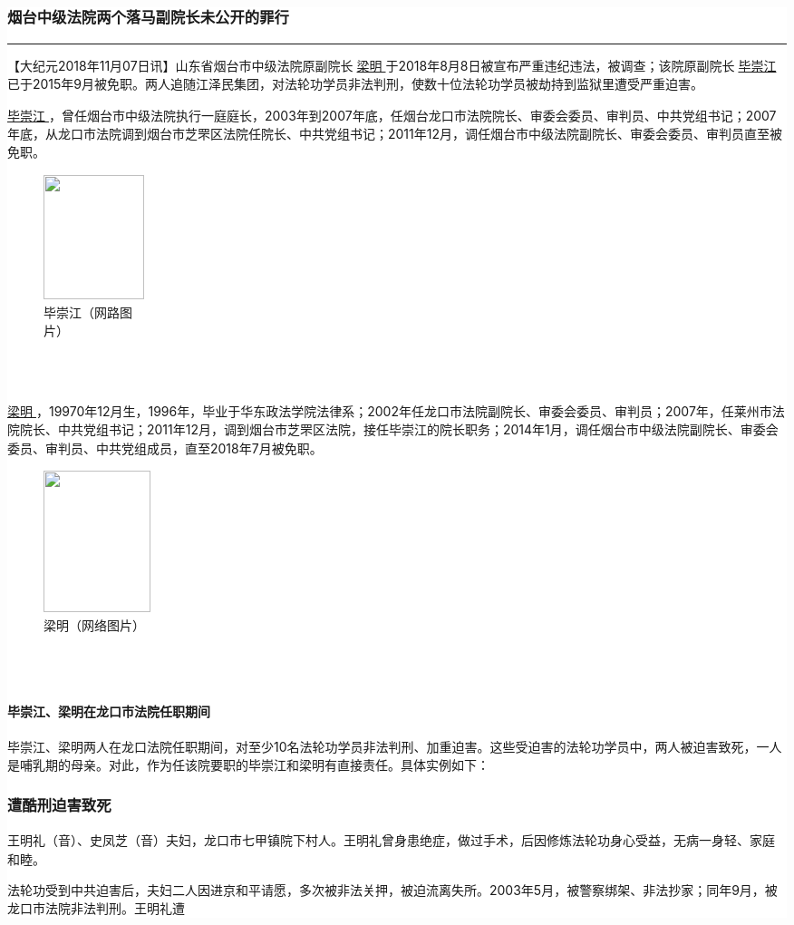 ### 烟台中级法院两个落马副院长未公开的罪行
------------------------

<p>
 【大纪元2018年11月07日讯】山东省烟台市中级法院原副院长
 <a href="http://www.epochtimes.com/gb/tag/%E6%A2%81%E6%98%8E.html">
  梁明
 </a>
 于2018年8月8日被宣布严重违纪违法，被调查；该院原副院长
 <a href="http://www.epochtimes.com/gb/tag/%E6%AF%95%E5%B4%87%E6%B1%9F.html">
  毕崇江
 </a>
 已于2015年9月被免职。两人追随江泽民集团，对法轮功学员非法判刑，使数十位法轮功学员被劫持到监狱里遭受严重迫害。
</p>
<p>
 <a href="http://www.epochtimes.com/gb/tag/%E6%AF%95%E5%B4%87%E6%B1%9F.html">
  毕崇江
 </a>
 ，曾任烟台市中级法院执行一庭庭长，2003年到2007年底，任烟台龙口市法院院长、审委会委员、审判员、中共党组书记；2007年底，从龙口市法院调到烟台市芝罘区法院任院长、中共党组书记；2011年12月，调任烟台市中级法院副院长、审委会委员、审判员直至被免职。
</p>
<figure class="wp-caption aligncenter" id="attachment_10665894" style="width: 111px">
 <a href="http://i.epochtimes.com/assets/uploads/2018/08/1-175.jpg">
  <img alt="" class=" wp-image-10665894" height="137" src="http://i.epochtimes.com/assets/uploads/2018/08/1-175.jpg" width="111"/>
 </a>
 <br/><figcaption class="wp-caption-text">
  毕崇江（网路图片）
 </figcaption><br/>
</figure><br/>
<p>
 <a href="http://www.epochtimes.com/gb/tag/%E6%A2%81%E6%98%8E.html">
  梁明
 </a>
 ，19970年12月生，1996年，毕业于华东政法学院法律系；2002年任龙口市法院副院长、审委会委员、审判员；2007年，任莱州市法院院长、中共党组书记；2011年12月，调到烟台市芝罘区法院，接任毕崇江的院长职务；2014年1月，调任烟台市中级法院副院长、审委会委员、审判员、中共党组成员，直至2018年7月被免职。
</p>
<figure class="wp-caption aligncenter" id="attachment_10665905" style="width: 118px">
 <a href="http://i.epochtimes.com/assets/uploads/2018/08/2-97.jpg">
  <img alt="" class=" wp-image-10665905" height="156" src="http://i.epochtimes.com/assets/uploads/2018/08/2-97.jpg" width="118"/>
 </a>
 <br/><figcaption class="wp-caption-text">
  梁明（网络图片）
 </figcaption><br/>
</figure><br/>
<h4>
 <b>
  毕崇江、梁明在龙口市法院任职期间
 </b>
</h4>
<p>
 毕崇江、梁明两人在龙口法院任职期间，对至少10名法轮功学员非法判刑、加重迫害。这些受迫害的法轮功学员中，两人被迫害致死，一人是哺乳期的母亲。对此，作为任该院要职的毕崇江和梁明有直接责任。具体实例如下：
</p>
<h3>
 遭酷刑迫害致死
</h3>
<p>
 王明礼（音）、史凤芝（音）夫妇，龙口市七甲镇院下村人。王明礼曾身患绝症，做过手术，后因修炼法轮功身心受益，无病一身轻、家庭和睦。
</p>
<p>
 法轮功受到中共迫害后，夫妇二人因进京和平请愿，多次被非法关押，被迫流离失所。2003年5月，被警察绑架、非法抄家；同年9月，被龙口市法院非法判刑。王明礼遭
 <a href="http://www.epochtimes.com/gb/tag/%E5%86%A4%E5%88%A4.html">